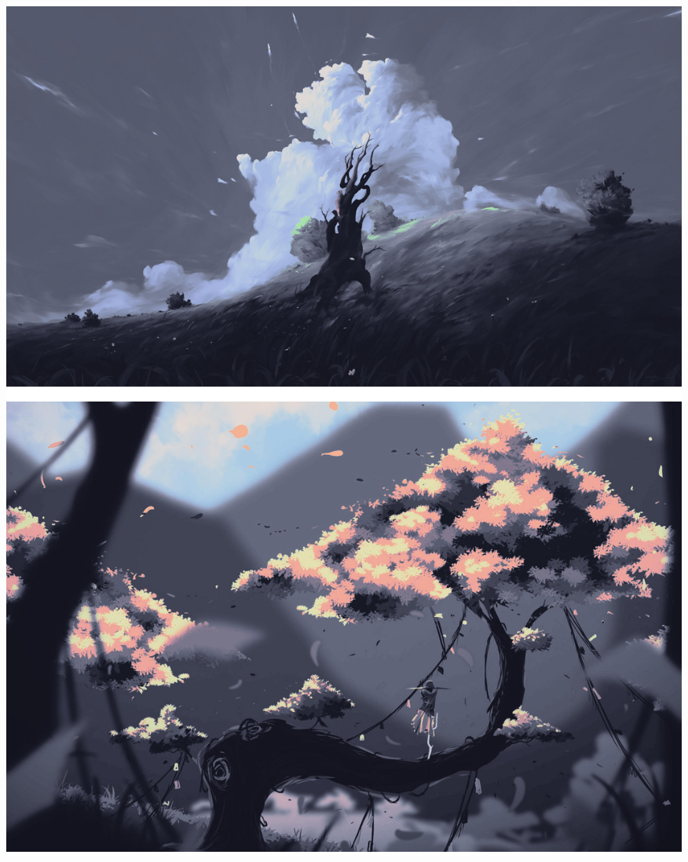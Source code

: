 [![cattpuccin54.jpg](walx/cattpuccin54.jpg)](walx/cattpuccin54.jpg)

[![cattpuccin55.jpg](walx/cattpuccin55.jpg)](walx/cattpuccin55.jpg)
